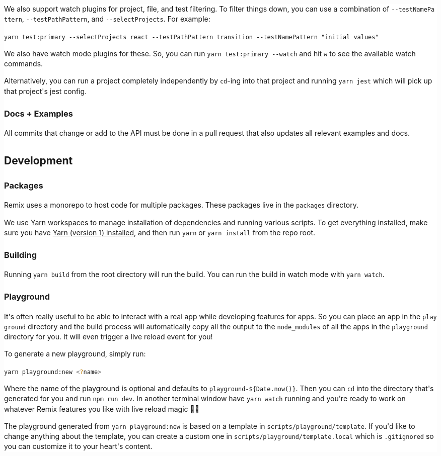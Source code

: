 We also support watch plugins for project, file, and test filtering. To filter things down, you can use a combination of `--testNamePattern`, `--testPathPattern`, and `--selectProjects`. For example:

```
yarn test:primary --selectProjects react --testPathPattern transition --testNamePattern "initial values"
```

We also have watch mode plugins for these. So, you can run `yarn test:primary --watch` and hit `w` to see the available watch commands.

Alternatively, you can run a project completely independently by `cd`-ing into that project and running `yarn jest` which will pick up that project's jest config.

### Docs + Examples

All commits that change or add to the API must be done in a pull request that also updates all relevant examples and docs.

## Development

### Packages

Remix uses a monorepo to host code for multiple packages. These packages live in the `packages` directory.

We use [Yarn workspaces][yarn-workspaces] to manage installation of dependencies and running various scripts. To get everything installed, make sure you have [Yarn (version 1) installed][yarn-version-1], and then run `yarn` or `yarn install` from the repo root.

### Building

Running `yarn build` from the root directory will run the build. You can run the build in watch mode with `yarn watch`.

### Playground

It's often really useful to be able to interact with a real app while developing features for apps. So you can place an app in the `playground` directory and the build process will automatically copy all the output to the `node_modules` of all the apps in the `playground` directory for you. It will even trigger a live reload event for you!

To generate a new playground, simply run:

```sh
yarn playground:new <?name>
```

Where the name of the playground is optional and defaults to `playground-${Date.now()}`. Then you can `cd` into the directory that's generated for you and run `npm run dev`. In another terminal window have `yarn watch` running and you're ready to work on whatever Remix features you like with live reload magic 🧙‍♂️

The playground generated from `yarn playground:new` is based on a template in `scripts/playground/template`. If you'd like to change anything about the template, you can create a custom one in `scripts/playground/template.local` which is `.gitignored` so you can customize it to your heart's content.


[cla]: https://github.com/remix-run/remix/blob/main/CLA.md
[this-page]: https://github.com/remix-run/remix
[yarn-version-1]: https://classic.yarnpkg.com/lang/en/docs/install
[integration-bug-report-test-ts]: https://github.com/remix-run/remix/blob/dev/integration/bug-report-test.ts
[pull-request]: https://help.github.com/en/github/collaborating-with-issues-and-pull-requests/creating-a-pull-request
[yarn-workspaces]: https://classic.yarnpkg.com/en/docs/workspaces
[vscode-playwright]: https://playwright.dev/docs/intro#using-the-vs-code-extension
[nightly-action-comment]: https://github.com/remix-run/remix/blob/main/.github/workflows/nightly.yml#L8-L12
[postrelease-action]: https://github.com/remix-run/remix/blob/main/.github/workflows/postrelease.yml